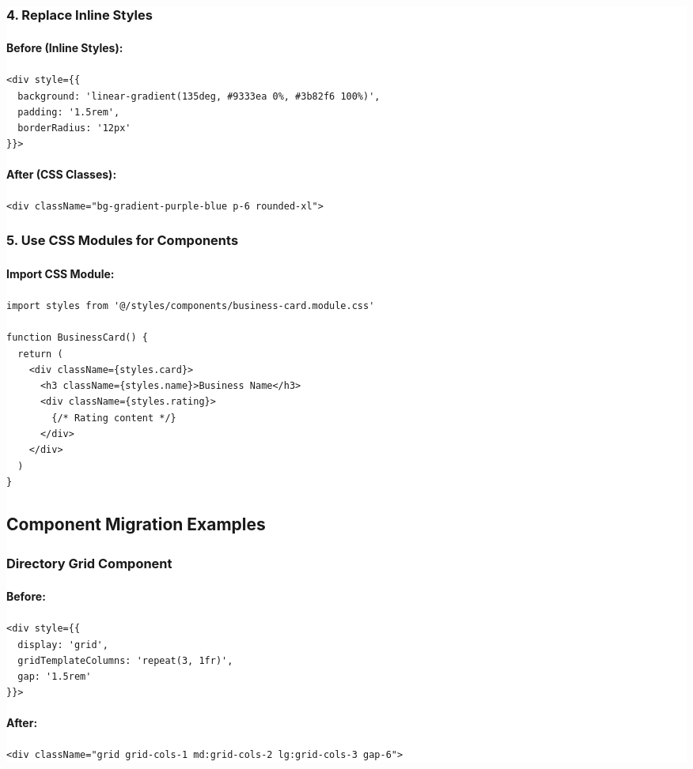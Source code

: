 ### 4. Replace Inline Styles

#### Before (Inline Styles):
```tsx
<div style={{
  background: 'linear-gradient(135deg, #9333ea 0%, #3b82f6 100%)',
  padding: '1.5rem',
  borderRadius: '12px'
}}>
```

#### After (CSS Classes):
```tsx
<div className="bg-gradient-purple-blue p-6 rounded-xl">
```

### 5. Use CSS Modules for Components

#### Import CSS Module:
```tsx
import styles from '@/styles/components/business-card.module.css'

function BusinessCard() {
  return (
    <div className={styles.card}>
      <h3 className={styles.name}>Business Name</h3>
      <div className={styles.rating}>
        {/* Rating content */}
      </div>
    </div>
  )
}
```

## Component Migration Examples

### Directory Grid Component

#### Before:
```tsx
<div style={{ 
  display: 'grid', 
  gridTemplateColumns: 'repeat(3, 1fr)',
  gap: '1.5rem'
}}>
```

#### After:
```tsx
<div className="grid grid-cols-1 md:grid-cols-2 lg:grid-cols-3 gap-6">
```
